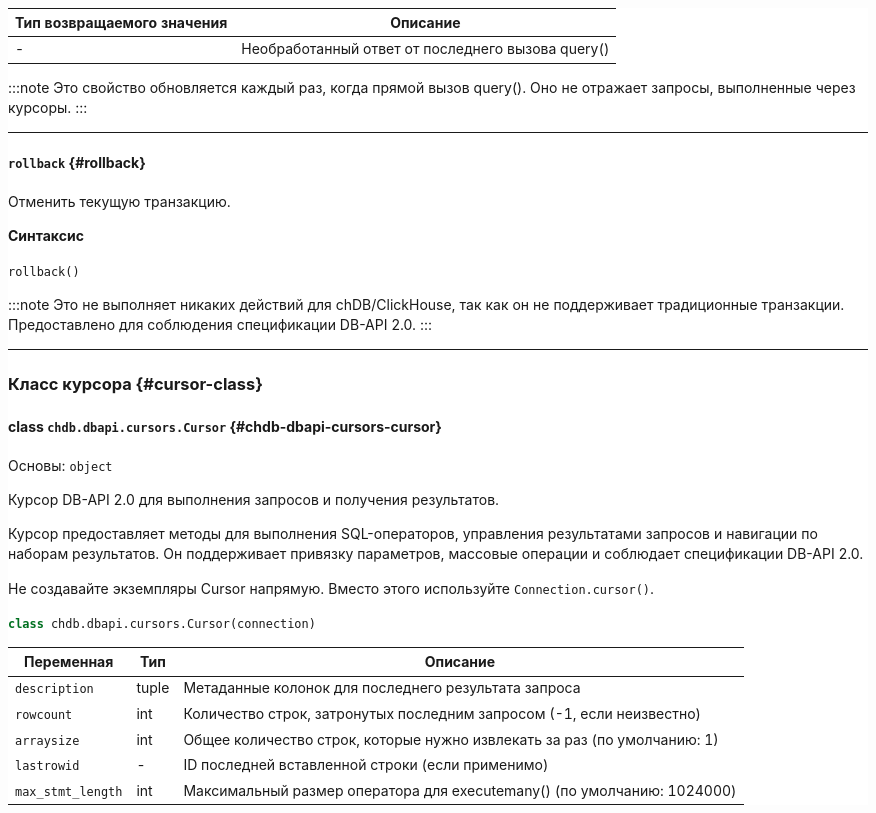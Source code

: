 | Тип возвращаемого значения | Описание                                 |
|---------------------------|---------------------------------------------|
| -                         | Необработанный ответ от последнего вызова query() |

:::note
Это свойство обновляется каждый раз, когда прямой вызов query(). Оно не отражает запросы, выполненные через курсоры. 
:::

---
#### `rollback` {#rollback}

Отменить текущую транзакцию.

**Синтаксис**

```python
rollback()
```

:::note
Это не выполняет никаких действий для chDB/ClickHouse, так как он не поддерживает традиционные транзакции. Предоставлено для соблюдения спецификации DB-API 2.0.
:::

---
### Класс курсора {#cursor-class}
#### **class** `chdb.dbapi.cursors.Cursor` {#chdb-dbapi-cursors-cursor}

Основы: `object`

Курсор DB-API 2.0 для выполнения запросов и получения результатов.

Курсор предоставляет методы для выполнения SQL-операторов, управления результатами запросов и навигации по наборам результатов. Он поддерживает привязку параметров, массовые операции и соблюдает спецификации DB-API 2.0.

Не создавайте экземпляры Cursor напрямую. Вместо этого используйте `Connection.cursor()`.

```python
class chdb.dbapi.cursors.Cursor(connection)
```

| Переменная          | Тип  | Описание                                                 |
|-------------------|-------|-------------------------------------------------------------|
| `description`     | tuple | Метаданные колонок для последнего результата запроса                   |
| `rowcount`        | int   | Количество строк, затронутых последним запросом (-1, если неизвестно)   |
| `arraysize`       | int   | Общее количество строк, которые нужно извлекать за раз (по умолчанию: 1)        |
| `lastrowid`       | -     | ID последней вставленной строки (если применимо)                 |
| `max_stmt_length` | int   | Максимальный размер оператора для executemany() (по умолчанию: 1024000) |
